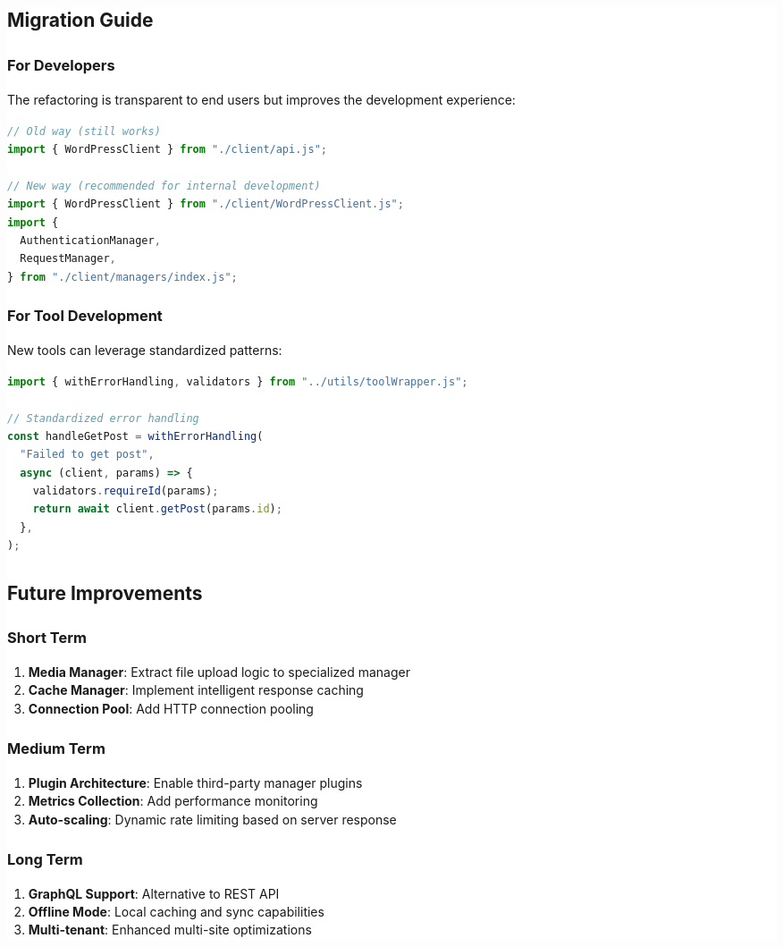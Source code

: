 ## Migration Guide

### For Developers

The refactoring is transparent to end users but improves the development experience:

```typescript
// Old way (still works)
import { WordPressClient } from "./client/api.js";

// New way (recommended for internal development)
import { WordPressClient } from "./client/WordPressClient.js";
import {
  AuthenticationManager,
  RequestManager,
} from "./client/managers/index.js";
```

### For Tool Development

New tools can leverage standardized patterns:

```typescript
import { withErrorHandling, validators } from "../utils/toolWrapper.js";

// Standardized error handling
const handleGetPost = withErrorHandling(
  "Failed to get post",
  async (client, params) => {
    validators.requireId(params);
    return await client.getPost(params.id);
  },
);
```

## Future Improvements

### Short Term

1. **Media Manager**: Extract file upload logic to specialized manager
2. **Cache Manager**: Implement intelligent response caching
3. **Connection Pool**: Add HTTP connection pooling

### Medium Term

1. **Plugin Architecture**: Enable third-party manager plugins
2. **Metrics Collection**: Add performance monitoring
3. **Auto-scaling**: Dynamic rate limiting based on server response

### Long Term

1. **GraphQL Support**: Alternative to REST API
2. **Offline Mode**: Local caching and sync capabilities
3. **Multi-tenant**: Enhanced multi-site optimizations
